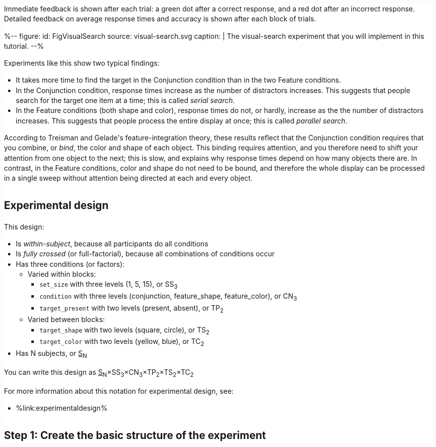 Immediate feedback is shown after each trial: a green dot after a correct response, and a red dot after an incorrect response. Detailed feedback on average response times and accuracy is shown after each block of trials.

%--
figure:
 id: FigVisualSearch
 source: visual-search.svg
 caption: |
  The visual-search experiment that you will implement in this tutorial.
--%

Experiments like this show two typical findings:

- It takes more time to find the target in the Conjunction condition than in the two Feature conditions.
- In the Conjunction condition, response times increase as the number of distractors increases. This suggests that people search for the target one item at a time; this is called *serial search*.
- In the Feature conditions (both shape and color), response times do not, or hardly, increase as the the number of distractors increases. This suggests that people process the entire display at once; this is called *parallel search*.

According to Treisman and Gelade's feature-integration theory, these results reflect that the Conjunction condition requires that you combine, or *bind*, the color and shape of each object. This binding requires attention, and you therefore need to shift your attention from one object to the next; this is slow, and explains why response times depend on how many objects there are. In contrast, in the Feature conditions, color and shape do not need to be bound, and therefore the whole display can be processed in a single sweep without attention being directed at each and every object.

## Experimental design

This design:

- Is *within-subject*, because all participants do all conditions
- Is *fully crossed* (or full-factorial), because all combinations of conditions occur
- Has three conditions (or factors):
	- Varied within blocks:
		- `set_size` with three levels (1, 5, 15), or SS<sub>3</sub>
		- `condition` with three levels (conjunction, feature_shape, feature_color), or CN<sub>3</sub>
		- `target_present` with two levels (present, absent), or TP<sub>2</sub>
	- Varied between blocks:
		- `target_shape` with two levels (square, circle), or TS<sub>2</sub>
		- `target_color` with two levels (yellow, blue), or TC<sub>2</sub>
- Has N subjects, or <u>S</u><sub>N</sub>

You can write this design as <u>S</u><sub>N</sub>×SS<sub>3</sub>×CN<sub>3</sub>×TP<sub>2</sub>×TS<sub>2</sub>×TC<sub>2</sub>

For more information about this notation for experimental design, see:

- %link:experimentaldesign%

## Step 1: Create the basic structure of the experiment
